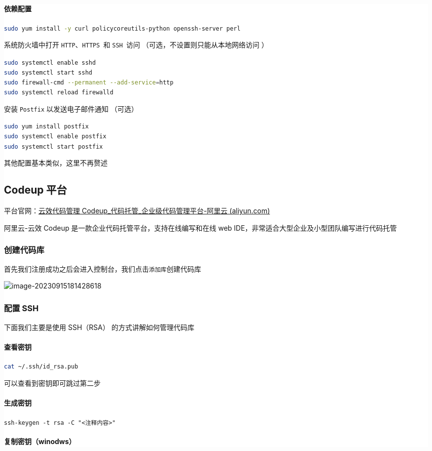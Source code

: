 #### 依赖配置

```bash
sudo yum install -y curl policycoreutils-python openssh-server perl
```

系统防火墙中打开 `HTTP`、`HTTPS `和 `SSH `访问 （可选，不设置则只能从本地网络访问 ）

```bash
sudo systemctl enable sshd
sudo systemctl start sshd
sudo firewall-cmd --permanent --add-service=http
sudo systemctl reload firewalld
```

 安装 `Postfix` 以发送电子邮件通知 （可选）

```bash
sudo yum install postfix
sudo systemctl enable postfix
sudo systemctl start postfix
```

其他配置基本类似，这里不再赘述



## Codeup 平台

平台官网：[云效代码管理 Codeup_代码托管_企业级代码管理平台-阿里云 (aliyun.com)](https://www.aliyun.com/product/yunxiao/codeup)

阿里云-云效 Codeup 是一款企业代码托管平台，支持在线编写和在线 web IDE，非常适合大型企业及小型团队编写进行代码托管

### 创建代码库

首先我们注册成功之后会进入控制台，我们点击`添加库`创建代码库

![image-20230915181428618](https://cdn.jsdelivr.net/gh/Returntmp/blog-image@main/blog/202309151814723.png)



### 配置 SSH

下面我们主要是使用 SSH（RSA） 的方式讲解如何管理代码库

#### 查看密钥

```bash
cat ~/.ssh/id_rsa.pub
```

可以查看到密钥即可跳过第二步

#### 生成密钥

```plaintext
ssh-keygen -t rsa -C "<注释内容>"
```

#### 复制密钥（winodws）
